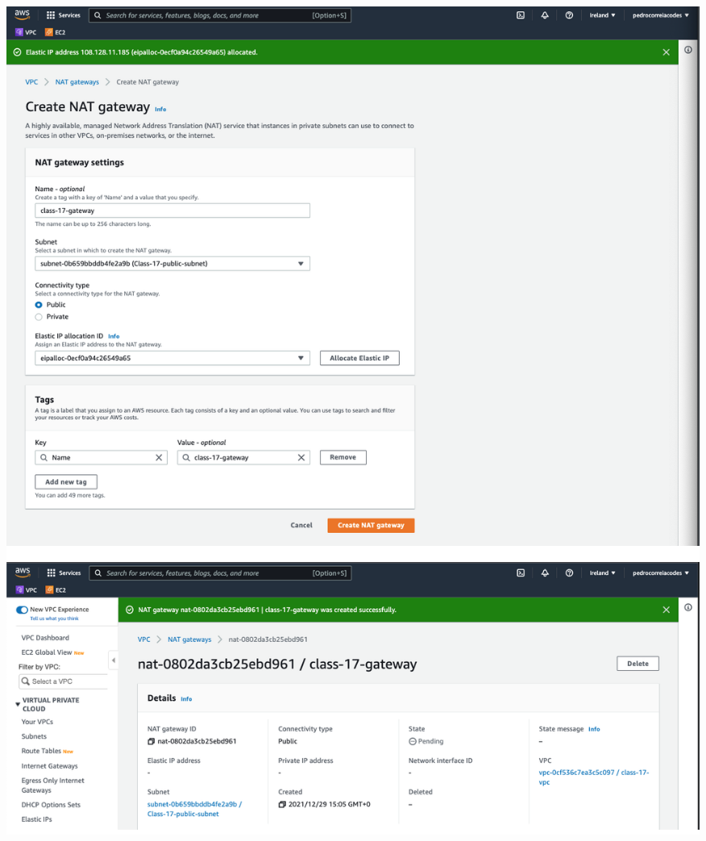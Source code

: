 ![Screenshot 2021-12-29 at 15.04.53](https://github.com/pedrocorreiacodes/ops-401/blob/master/screenshots/class-17/Screenshot%202021-12-29%20at%2015.04.53.png)

![Screenshot 2021-12-29 at 15.05.32](https://github.com/pedrocorreiacodes/ops-401/blob/master/screenshots/class-17/Screenshot%202021-12-29%20at%2015.05.32.png)
